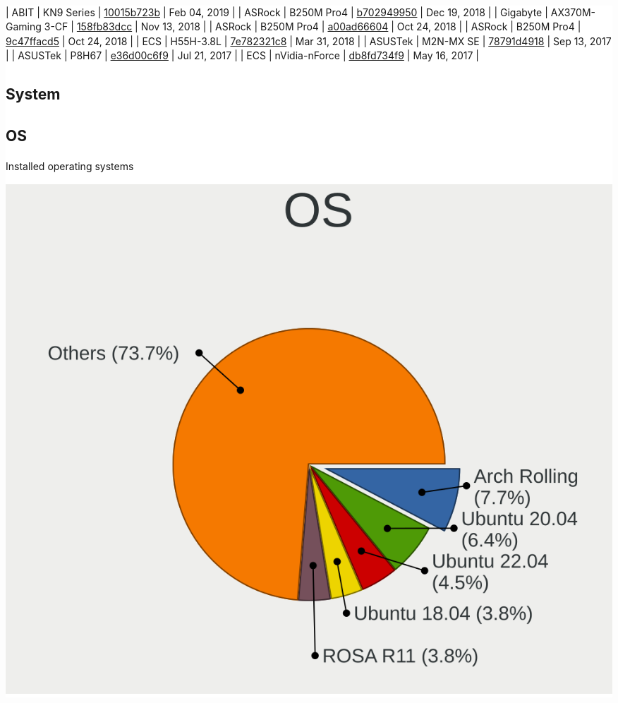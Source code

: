 | ABIT      | KN9 Series                  | [10015b723b](https://linux-hardware.org/?probe=10015b723b) | Feb 04, 2019 |
| ASRock    | B250M Pro4                  | [b702949950](https://linux-hardware.org/?probe=b702949950) | Dec 19, 2018 |
| Gigabyte  | AX370M-Gaming 3-CF          | [158fb83dcc](https://linux-hardware.org/?probe=158fb83dcc) | Nov 13, 2018 |
| ASRock    | B250M Pro4                  | [a00ad66604](https://linux-hardware.org/?probe=a00ad66604) | Oct 24, 2018 |
| ASRock    | B250M Pro4                  | [9c47ffacd5](https://linux-hardware.org/?probe=9c47ffacd5) | Oct 24, 2018 |
| ECS       | H55H-3.8L                   | [7e782321c8](https://linux-hardware.org/?probe=7e782321c8) | Mar 31, 2018 |
| ASUSTek   | M2N-MX SE                   | [78791d4918](https://linux-hardware.org/?probe=78791d4918) | Sep 13, 2017 |
| ASUSTek   | P8H67                       | [e36d00c6f9](https://linux-hardware.org/?probe=e36d00c6f9) | Jul 21, 2017 |
| ECS       | nVidia-nForce               | [db8fd734f9](https://linux-hardware.org/?probe=db8fd734f9) | May 16, 2017 |

System
------

OS
--

Installed operating systems

![OS](./images/pie_chart/os_name.svg)
